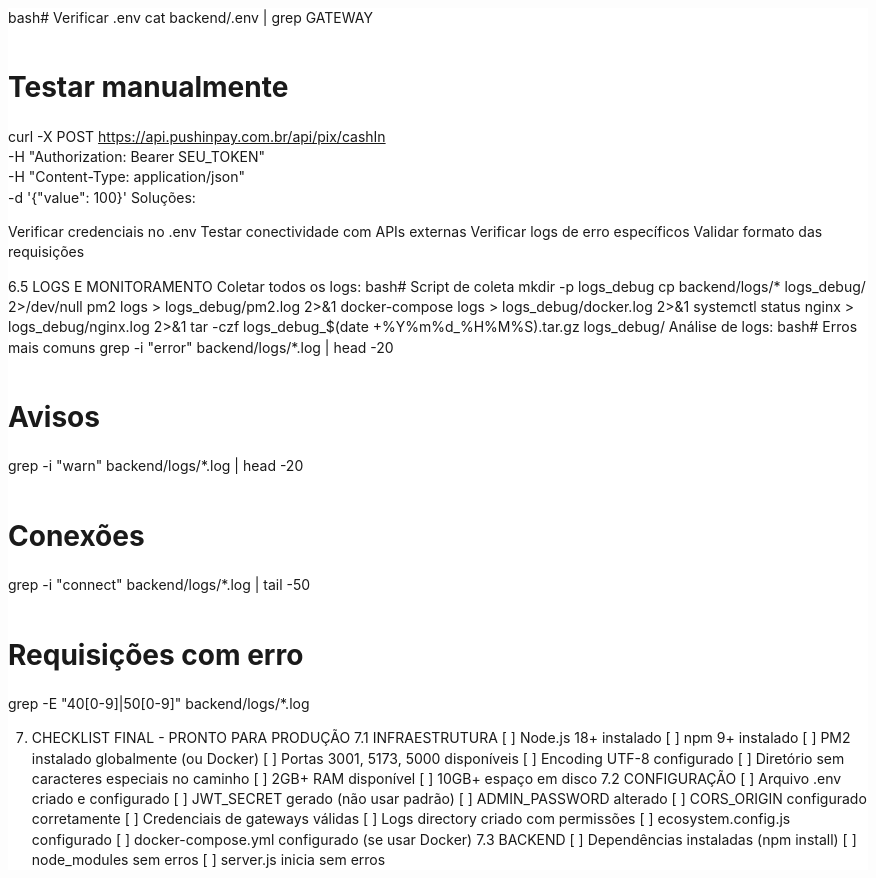 bash# Verificar .env
cat backend/.env | grep GATEWAY

# Testar manualmente
curl -X POST https://api.pushinpay.com.br/api/pix/cashIn \
  -H "Authorization: Bearer SEU_TOKEN" \
  -H "Content-Type: application/json" \
  -d '{"value": 100}'
Soluções:

Verificar credenciais no .env
Testar conectividade com APIs externas
Verificar logs de erro específicos
Validar formato das requisições

6.5 LOGS E MONITORAMENTO
Coletar todos os logs:
bash# Script de coleta
mkdir -p logs_debug
cp backend/logs/* logs_debug/ 2>/dev/null
pm2 logs > logs_debug/pm2.log 2>&1
docker-compose logs > logs_debug/docker.log 2>&1
systemctl status nginx > logs_debug/nginx.log 2>&1
tar -czf logs_debug_$(date +%Y%m%d_%H%M%S).tar.gz logs_debug/
Análise de logs:
bash# Erros mais comuns
grep -i "error" backend/logs/*.log | head -20

# Avisos
grep -i "warn" backend/logs/*.log | head -20

# Conexões
grep -i "connect" backend/logs/*.log | tail -50

# Requisições com erro
grep -E "40[0-9]|50[0-9]" backend/logs/*.log

7. CHECKLIST FINAL - PRONTO PARA PRODUÇÃO
7.1 INFRAESTRUTURA
[ ] Node.js 18+ instalado
[ ] npm 9+ instalado
[ ] PM2 instalado globalmente (ou Docker)
[ ] Portas 3001, 5173, 5000 disponíveis
[ ] Encoding UTF-8 configurado
[ ] Diretório sem caracteres especiais no caminho
[ ] 2GB+ RAM disponível
[ ] 10GB+ espaço em disco
7.2 CONFIGURAÇÃO
[ ] Arquivo .env criado e configurado
[ ] JWT_SECRET gerado (não usar padrão)
[ ] ADMIN_PASSWORD alterado
[ ] CORS_ORIGIN configurado corretamente
[ ] Credenciais de gateways válidas
[ ] Logs directory criado com permissões
[ ] ecosystem.config.js configurado
[ ] docker-compose.yml configurado (se usar Docker)
7.3 BACKEND
[ ] Dependências instaladas (npm install)
[ ] node_modules sem erros
[ ] server.js inicia sem erros